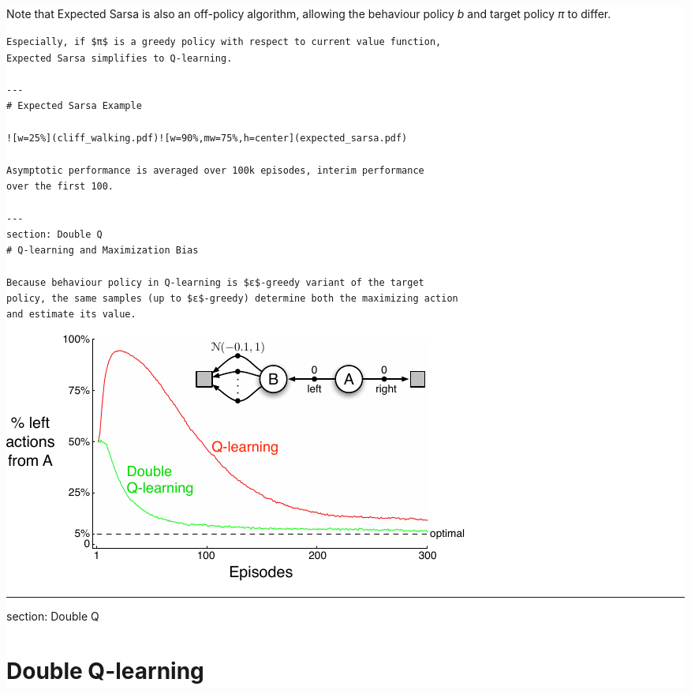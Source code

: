 Note that Expected Sarsa is also an off-policy algorithm, allowing the behaviour
policy $b$ and target policy $π$ to differ.

~~~
Especially, if $π$ is a greedy policy with respect to current value function,
Expected Sarsa simplifies to Q-learning.

---
# Expected Sarsa Example

![w=25%](cliff_walking.pdf)![w=90%,mw=75%,h=center](expected_sarsa.pdf)

Asymptotic performance is averaged over 100k episodes, interim performance
over the first 100.

---
section: Double Q
# Q-learning and Maximization Bias

Because behaviour policy in Q-learning is $ε$-greedy variant of the target
policy, the same samples (up to $ε$-greedy) determine both the maximizing action
and estimate its value.

~~~
![w=75%,h=center](double_q_learning_example.pdf)

---
section: Double Q
# Double Q-learning
